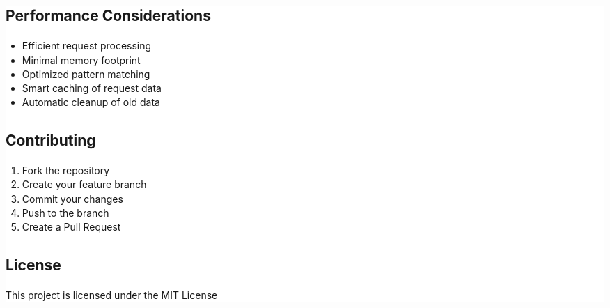 ## Performance Considerations

- Efficient request processing
- Minimal memory footprint
- Optimized pattern matching
- Smart caching of request data
- Automatic cleanup of old data

## Contributing

1. Fork the repository
2. Create your feature branch
3. Commit your changes
4. Push to the branch
5. Create a Pull Request

## License

This project is licensed under the MIT License